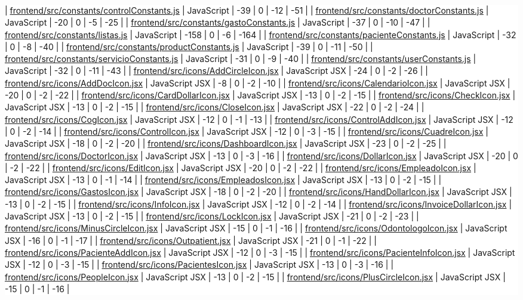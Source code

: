 | [frontend/src/constants/controlConstants.js](/frontend/src/constants/controlConstants.js) | JavaScript | -39 | 0 | -12 | -51 |
| [frontend/src/constants/doctorConstants.js](/frontend/src/constants/doctorConstants.js) | JavaScript | -20 | 0 | -5 | -25 |
| [frontend/src/constants/gastoConstants.js](/frontend/src/constants/gastoConstants.js) | JavaScript | -37 | 0 | -10 | -47 |
| [frontend/src/constants/listas.js](/frontend/src/constants/listas.js) | JavaScript | -158 | 0 | -6 | -164 |
| [frontend/src/constants/pacienteConstants.js](/frontend/src/constants/pacienteConstants.js) | JavaScript | -32 | 0 | -8 | -40 |
| [frontend/src/constants/productConstants.js](/frontend/src/constants/productConstants.js) | JavaScript | -39 | 0 | -11 | -50 |
| [frontend/src/constants/servicioConstants.js](/frontend/src/constants/servicioConstants.js) | JavaScript | -31 | 0 | -9 | -40 |
| [frontend/src/constants/userConstants.js](/frontend/src/constants/userConstants.js) | JavaScript | -32 | 0 | -11 | -43 |
| [frontend/src/icons/AddCircleIcon.jsx](/frontend/src/icons/AddCircleIcon.jsx) | JavaScript JSX | -24 | 0 | -2 | -26 |
| [frontend/src/icons/AddDocIcon.jsx](/frontend/src/icons/AddDocIcon.jsx) | JavaScript JSX | -8 | 0 | -2 | -10 |
| [frontend/src/icons/CalendarioIcon.jsx](/frontend/src/icons/CalendarioIcon.jsx) | JavaScript JSX | -20 | 0 | -2 | -22 |
| [frontend/src/icons/CardDollarIcon.jsx](/frontend/src/icons/CardDollarIcon.jsx) | JavaScript JSX | -13 | 0 | -2 | -15 |
| [frontend/src/icons/CheckIcon.jsx](/frontend/src/icons/CheckIcon.jsx) | JavaScript JSX | -13 | 0 | -2 | -15 |
| [frontend/src/icons/CloseIcon.jsx](/frontend/src/icons/CloseIcon.jsx) | JavaScript JSX | -22 | 0 | -2 | -24 |
| [frontend/src/icons/CogIcon.jsx](/frontend/src/icons/CogIcon.jsx) | JavaScript JSX | -12 | 0 | -1 | -13 |
| [frontend/src/icons/ControlAddIcon.jsx](/frontend/src/icons/ControlAddIcon.jsx) | JavaScript JSX | -12 | 0 | -2 | -14 |
| [frontend/src/icons/ControlIcon.jsx](/frontend/src/icons/ControlIcon.jsx) | JavaScript JSX | -12 | 0 | -3 | -15 |
| [frontend/src/icons/CuadreIcon.jsx](/frontend/src/icons/CuadreIcon.jsx) | JavaScript JSX | -18 | 0 | -2 | -20 |
| [frontend/src/icons/DashboardIcon.jsx](/frontend/src/icons/DashboardIcon.jsx) | JavaScript JSX | -23 | 0 | -2 | -25 |
| [frontend/src/icons/DoctorIcon.jsx](/frontend/src/icons/DoctorIcon.jsx) | JavaScript JSX | -13 | 0 | -3 | -16 |
| [frontend/src/icons/DollarIcon.jsx](/frontend/src/icons/DollarIcon.jsx) | JavaScript JSX | -20 | 0 | -2 | -22 |
| [frontend/src/icons/EditIcon.jsx](/frontend/src/icons/EditIcon.jsx) | JavaScript JSX | -20 | 0 | -2 | -22 |
| [frontend/src/icons/EmpleadoIcon.jsx](/frontend/src/icons/EmpleadoIcon.jsx) | JavaScript JSX | -13 | 0 | -1 | -14 |
| [frontend/src/icons/EmpleadosIcon.jsx](/frontend/src/icons/EmpleadosIcon.jsx) | JavaScript JSX | -13 | 0 | -2 | -15 |
| [frontend/src/icons/GastosIcon.jsx](/frontend/src/icons/GastosIcon.jsx) | JavaScript JSX | -18 | 0 | -2 | -20 |
| [frontend/src/icons/HandDollarIcon.jsx](/frontend/src/icons/HandDollarIcon.jsx) | JavaScript JSX | -13 | 0 | -2 | -15 |
| [frontend/src/icons/InfoIcon.jsx](/frontend/src/icons/InfoIcon.jsx) | JavaScript JSX | -12 | 0 | -2 | -14 |
| [frontend/src/icons/InvoiceDollarIcon.jsx](/frontend/src/icons/InvoiceDollarIcon.jsx) | JavaScript JSX | -13 | 0 | -2 | -15 |
| [frontend/src/icons/LockIcon.jsx](/frontend/src/icons/LockIcon.jsx) | JavaScript JSX | -21 | 0 | -2 | -23 |
| [frontend/src/icons/MinusCircleIcon.jsx](/frontend/src/icons/MinusCircleIcon.jsx) | JavaScript JSX | -15 | 0 | -1 | -16 |
| [frontend/src/icons/OdontologoIcon.jsx](/frontend/src/icons/OdontologoIcon.jsx) | JavaScript JSX | -16 | 0 | -1 | -17 |
| [frontend/src/icons/Outpatient.jsx](/frontend/src/icons/Outpatient.jsx) | JavaScript JSX | -21 | 0 | -1 | -22 |
| [frontend/src/icons/PacienteAddIcon.jsx](/frontend/src/icons/PacienteAddIcon.jsx) | JavaScript JSX | -12 | 0 | -3 | -15 |
| [frontend/src/icons/PacienteInfoIcon.jsx](/frontend/src/icons/PacienteInfoIcon.jsx) | JavaScript JSX | -12 | 0 | -3 | -15 |
| [frontend/src/icons/PacientesIcon.jsx](/frontend/src/icons/PacientesIcon.jsx) | JavaScript JSX | -13 | 0 | -3 | -16 |
| [frontend/src/icons/PeopleIcon.jsx](/frontend/src/icons/PeopleIcon.jsx) | JavaScript JSX | -13 | 0 | -2 | -15 |
| [frontend/src/icons/PlusCircleIcon.jsx](/frontend/src/icons/PlusCircleIcon.jsx) | JavaScript JSX | -15 | 0 | -1 | -16 |
